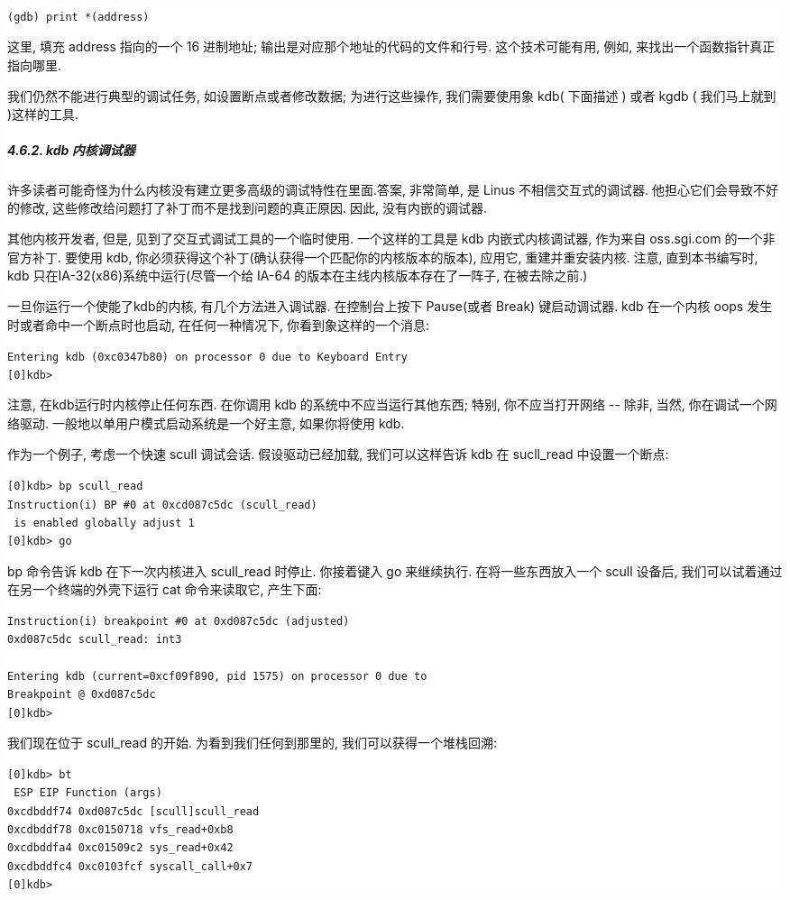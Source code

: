 ```
(gdb) print *(address)
```

这里, 填充 address 指向的一个 16 进制地址; 输出是对应那个地址的代码的文件和行号. 这个技术可能有用, 例如,  来找出一个函数指针真正指向哪里.

我们仍然不能进行典型的调试任务, 如设置断点或者修改数据; 为进行这些操作, 我们需要使用象 kdb( 下面描述 ) 或者 kgdb ( 我们马上就到  )这样的工具.

##### 4.6.2. kdb 内核调试器

许多读者可能奇怪为什么内核没有建立更多高级的调试特性在里面.答案, 非常简单, 是 Linus 不相信交互式的调试器. 他担心它们会导致不好的修改,  这些修改给问题打了补丁而不是找到问题的真正原因. 因此, 没有内嵌的调试器.

其他内核开发者, 但是, 见到了交互式调试工具的一个临时使用. 一个这样的工具是 kdb 内嵌式内核调试器, 作为来自 oss.sgi.com  的一个非官方补丁. 要使用 kdb, 你必须获得这个补丁(确认获得一个匹配你的内核版本的版本), 应用它, 重建并重安装内核. 注意, 直到本书编写时, kdb  只在IA-32(x86)系统中运行(尽管一个给 IA-64 的版本在主线内核版本存在了一阵子, 在被去除之前.)

一旦你运行一个使能了kdb的内核, 有几个方法进入调试器. 在控制台上按下 Pause(或者 Break) 键启动调试器. kdb 在一个内核 oops  发生时或者命中一个断点时也启动, 在任何一种情况下, 你看到象这样的一个消息:

```
Entering kdb (0xc0347b80) on processor 0 due to Keyboard Entry
[0]kdb>
```

注意, 在kdb运行时内核停止任何东西. 在你调用 kdb 的系统中不应当运行其他东西; 特别, 你不应当打开网络 -- 除非, 当然,  你在调试一个网络驱动. 一般地以单用户模式启动系统是一个好主意, 如果你将使用 kdb.

作为一个例子, 考虑一个快速 scull 调试会话. 假设驱动已经加载, 我们可以这样告诉 kdb 在 sucll_read 中设置一个断点:

```
[0]kdb> bp scull_read
Instruction(i) BP #0 at 0xcd087c5dc (scull_read)
 is enabled globally adjust 1
[0]kdb> go
```

bp 命令告诉 kdb 在下一次内核进入 scull_read 时停止. 你接着键入 go 来继续执行. 在将一些东西放入一个 scull 设备后,  我们可以试着通过在另一个终端的外壳下运行 cat 命令来读取它, 产生下面:

```
Instruction(i) breakpoint #0 at 0xd087c5dc (adjusted)
0xd087c5dc scull_read: int3

Entering kdb (current=0xcf09f890, pid 1575) on processor 0 due to
Breakpoint @ 0xd087c5dc
[0]kdb>
```

我们现在位于 scull_read 的开始. 为看到我们任何到那里的, 我们可以获得一个堆栈回溯:

```
[0]kdb> bt
 ESP EIP Function (args)
0xcdbddf74 0xd087c5dc [scull]scull_read
0xcdbddf78 0xc0150718 vfs_read+0xb8
0xcdbddfa4 0xc01509c2 sys_read+0x42
0xcdbddfc4 0xc0103fcf syscall_call+0x7
[0]kdb>
```
